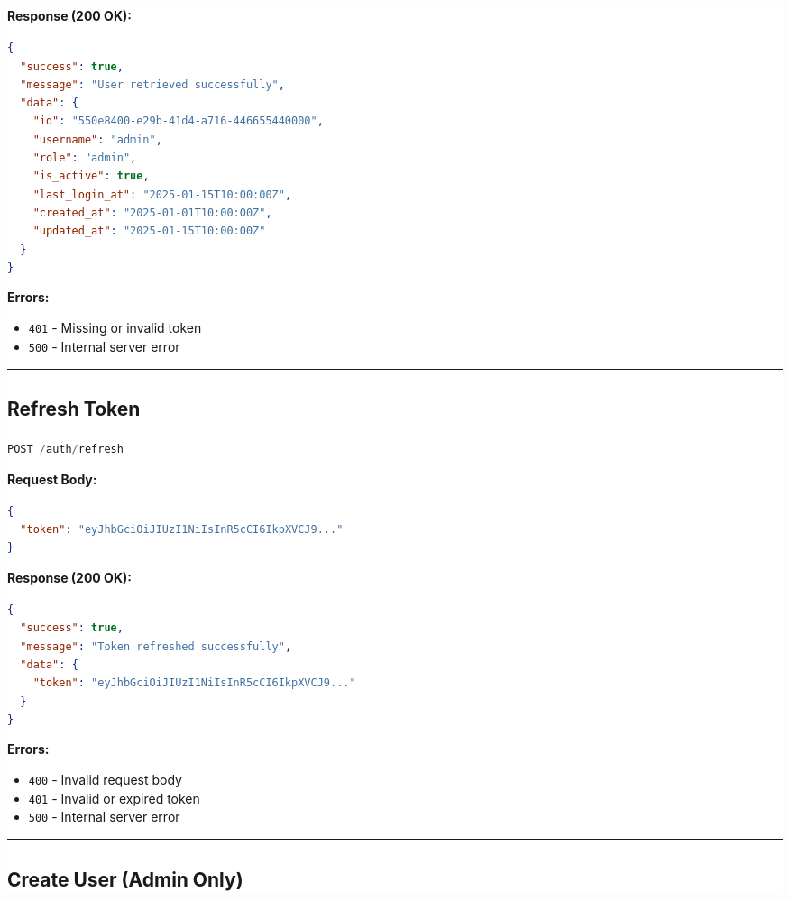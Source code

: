 **Response (200 OK):**
```json
{
  "success": true,
  "message": "User retrieved successfully",
  "data": {
    "id": "550e8400-e29b-41d4-a716-446655440000",
    "username": "admin",
    "role": "admin",
    "is_active": true,
    "last_login_at": "2025-01-15T10:00:00Z",
    "created_at": "2025-01-01T10:00:00Z",
    "updated_at": "2025-01-15T10:00:00Z"
  }
}
```

**Errors:**
- `401` - Missing or invalid token
- `500` - Internal server error

---

## Refresh Token

```typescript
POST /auth/refresh
```

**Request Body:**
```json
{
  "token": "eyJhbGciOiJIUzI1NiIsInR5cCI6IkpXVCJ9..."
}
```

**Response (200 OK):**
```json
{
  "success": true,
  "message": "Token refreshed successfully",
  "data": {
    "token": "eyJhbGciOiJIUzI1NiIsInR5cCI6IkpXVCJ9..."
  }
}
```

**Errors:**
- `400` - Invalid request body
- `401` - Invalid or expired token
- `500` - Internal server error

---

## Create User (Admin Only)
